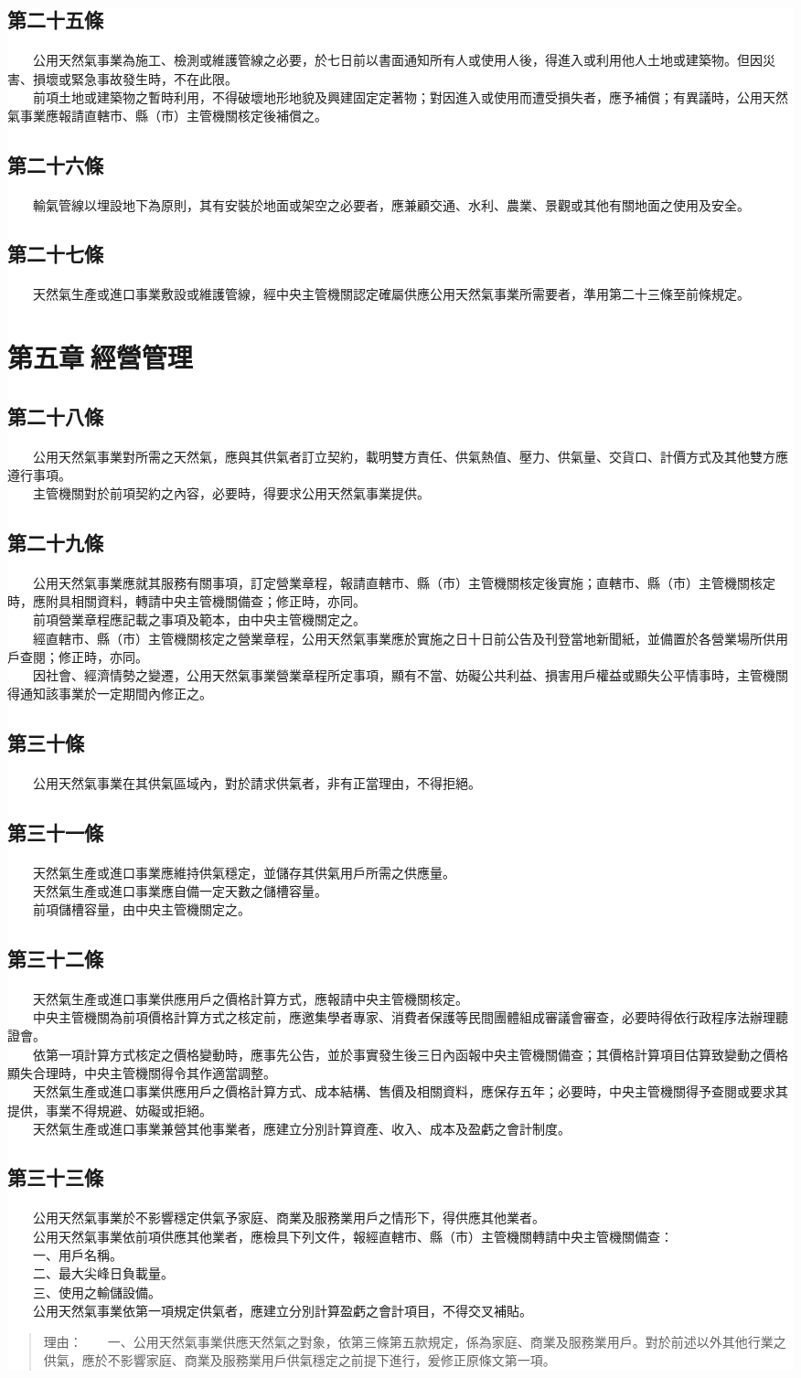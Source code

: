 
第二十五條 
-----------
　　公用天然氣事業為施工、檢測或維護管線之必要，於七日前以書面通知所有人或使用人後，得進入或利用他人土地或建築物。但因災害、損壞或緊急事故發生時，不在此限。  
　　前項土地或建築物之暫時利用，不得破壞地形地貌及興建固定定著物；對因進入或使用而遭受損失者，應予補償；有異議時，公用天然氣事業應報請直轄市、縣（市）主管機關核定後補償之。  


第二十六條 
-----------
　　輸氣管線以埋設地下為原則，其有安裝於地面或架空之必要者，應兼顧交通、水利、農業、景觀或其他有關地面之使用及安全。  


第二十七條 
-----------
　　天然氣生產或進口事業敷設或維護管線，經中央主管機關認定確屬供應公用天然氣事業所需要者，準用第二十三條至前條規定。  


第五章 經營管理
===============
第二十八條 
-----------
　　公用天然氣事業對所需之天然氣，應與其供氣者訂立契約，載明雙方責任、供氣熱值、壓力、供氣量、交貨口、計價方式及其他雙方應遵行事項。  
　　主管機關對於前項契約之內容，必要時，得要求公用天然氣事業提供。  


第二十九條 
-----------
　　公用天然氣事業應就其服務有關事項，訂定營業章程，報請直轄市、縣（市）主管機關核定後實施；直轄市、縣（市）主管機關核定時，應附具相關資料，轉請中央主管機關備查；修正時，亦同。  
　　前項營業章程應記載之事項及範本，由中央主管機關定之。  
　　經直轄市、縣（市）主管機關核定之營業章程，公用天然氣事業應於實施之日十日前公告及刊登當地新聞紙，並備置於各營業場所供用戶查閱；修正時，亦同。  
　　因社會、經濟情勢之變遷，公用天然氣事業營業章程所定事項，顯有不當、妨礙公共利益、損害用戶權益或顯失公平情事時，主管機關得通知該事業於一定期間內修正之。  


第三十條 
---------
　　公用天然氣事業在其供氣區域內，對於請求供氣者，非有正當理由，不得拒絕。  


第三十一條 
-----------
　　天然氣生產或進口事業應維持供氣穩定，並儲存其供氣用戶所需之供應量。  
　　天然氣生產或進口事業應自備一定天數之儲槽容量。  
　　前項儲槽容量，由中央主管機關定之。  


第三十二條 
-----------
　　天然氣生產或進口事業供應用戶之價格計算方式，應報請中央主管機關核定。  
　　中央主管機關為前項價格計算方式之核定前，應邀集學者專家、消費者保護等民間團體組成審議會審查，必要時得依行政程序法辦理聽證會。  
　　依第一項計算方式核定之價格變動時，應事先公告，並於事實發生後三日內函報中央主管機關備查；其價格計算項目估算致變動之價格顯失合理時，中央主管機關得令其作適當調整。  
　　天然氣生產或進口事業供應用戶之價格計算方式、成本結構、售價及相關資料，應保存五年；必要時，中央主管機關得予查閱或要求其提供，事業不得規避、妨礙或拒絕。  
　　天然氣生產或進口事業兼營其他事業者，應建立分別計算資產、收入、成本及盈虧之會計制度。  


第三十三條 
-----------
　　公用天然氣事業於不影響穩定供氣予家庭、商業及服務業用戶之情形下，得供應其他業者。  
　　公用天然氣事業依前項供應其他業者，應檢具下列文件，報經直轄市、縣（市）主管機關轉請中央主管機關備查：  
　　一、用戶名稱。  
　　二、最大尖峰日負載量。  
　　三、使用之輸儲設備。  
　　公用天然氣事業依第一項規定供氣者，應建立分別計算盈虧之會計項目，不得交叉補貼。  
> 理由：　　一、公用天然氣事業供應天然氣之對象，依第三條第五款規定，係為家庭、商業及服務業用戶。對於前述以外其他行業之供氣，應於不影響家庭、商業及服務業用戶供氣穩定之前提下進行，爰修正原條文第一項。
